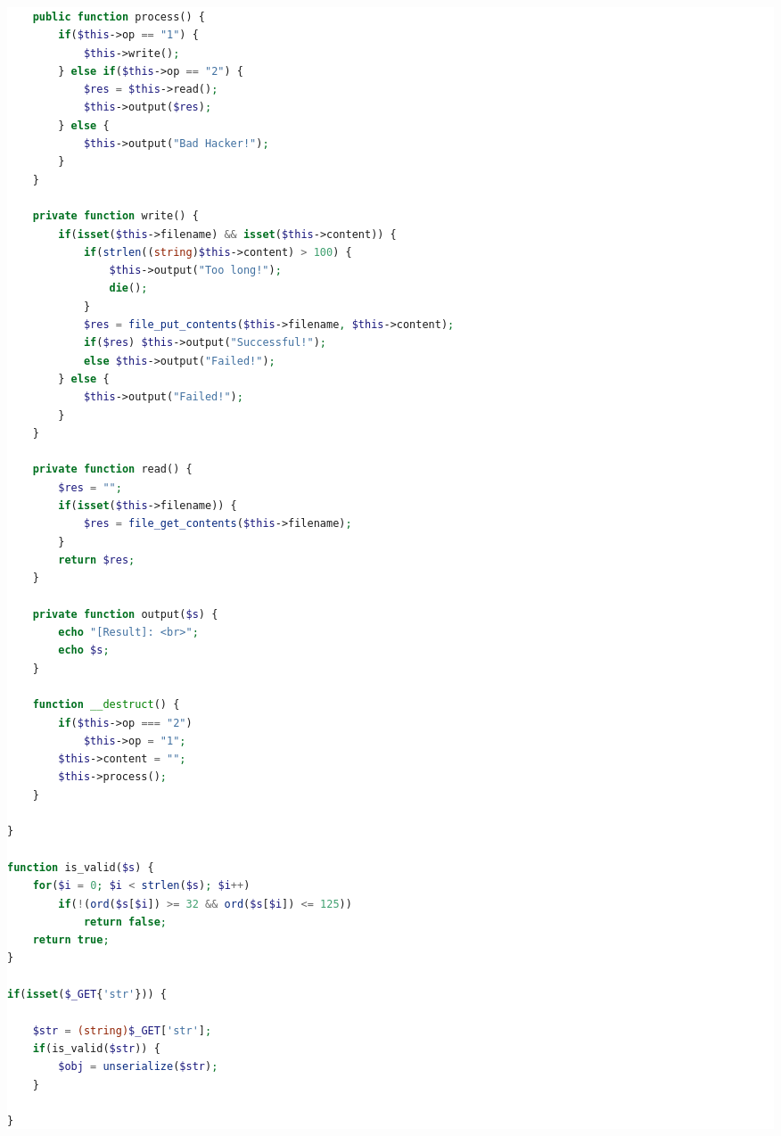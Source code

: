 ```php
    public function process() {
        if($this->op == "1") {
            $this->write();
        } else if($this->op == "2") {
            $res = $this->read();
            $this->output($res);
        } else {
            $this->output("Bad Hacker!");
        }
    }

    private function write() {
        if(isset($this->filename) && isset($this->content)) {
            if(strlen((string)$this->content) > 100) {
                $this->output("Too long!");
                die();
            }
            $res = file_put_contents($this->filename, $this->content);
            if($res) $this->output("Successful!");
            else $this->output("Failed!");
        } else {
            $this->output("Failed!");
        }
    }

    private function read() {
        $res = "";
        if(isset($this->filename)) {
            $res = file_get_contents($this->filename);
        }
        return $res;
    }

    private function output($s) {
        echo "[Result]: <br>";
        echo $s;
    }

    function __destruct() {
        if($this->op === "2")
            $this->op = "1";
        $this->content = "";
        $this->process();
    }

}

function is_valid($s) {
    for($i = 0; $i < strlen($s); $i++)
        if(!(ord($s[$i]) >= 32 && ord($s[$i]) <= 125))
            return false;
    return true;
}

if(isset($_GET{'str'})) {

    $str = (string)$_GET['str'];
    if(is_valid($str)) {
        $obj = unserialize($str);
    }

}

```